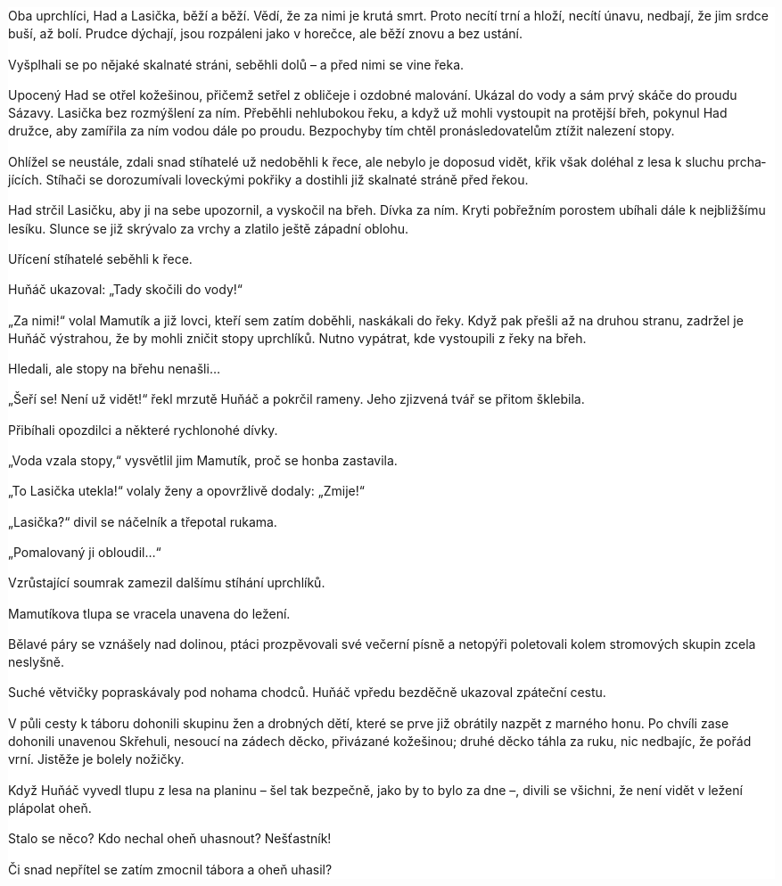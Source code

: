 Oba uprchlíci, Had a Lasička, běží a běží. Vědí, že za nimi je krutá smrt. Proto necítí trní a hloží, necítí únavu, nedbají, že jim srdce buší, až bolí. Prudce dýchají, jsou rozpáleni jako v horečce, ale běží znovu a bez ustání.

Vyšplhali se po nějaké skalnaté stráni, seběhli dolů – a před nimi se vine řeka.

Upocený Had se otřel kožešinou, přičemž setřel z obličeje i ozdobné malování. Ukázal do vody a sám prvý skáče do proudu Sázavy. Lasička bez rozmýšlení za ním. Přeběhli nehlubokou řeku, a když už mohli vystoupit na protější břeh, pokynul Had družce, aby zamířila za ním vodou dále po proudu. Bezpochyby tím chtěl pronásledovatelům ztížit nalezení stopy.

Ohlížel se neustále, zdali snad stíhatelé už nedoběhli k řece, ale nebylo je doposud vidět, křik však doléhal z lesa k sluchu prcha­jících. Stíhači se dorozumívali loveckými pokřiky a dostihli již skalnaté stráně před řekou.

Had strčil Lasičku, aby ji na sebe upozornil, a vyskočil na břeh. Dívka za ním. Kryti pobřežním porostem ubíhali dále k nejbližšímu lesíku. Slunce se již skrývalo za vrchy a zlatilo ještě západní oblohu.

Uřícení stíhatelé seběhli k řece.

Huňáč ukazoval: „Tady skočili do vody!“

„Za nimi!“ volal Mamutík a již lovci, kteří sem zatím doběhli, naskákali do řeky. Když pak přešli až na druhou stranu, zadržel je Huňáč výstrahou, že by mohli zničit stopy uprchlíků. Nutno vy­pátrat, kde vystoupili z řeky na břeh.

Hledali, ale stopy na břehu nenašli…

„Šeří se! Není už vidět!“ řekl mrzutě Huňáč a pokrčil rameny. Jeho zjizvená tvář se přitom šklebila.

Přibíhali opozdilci a některé rychlonohé dívky.

„Voda vzala stopy,“ vysvětlil jim Mamutík, proč se honba zastavila.

„To Lasička utekla!“ volaly ženy a opovržlivě dodaly: „Zmije!“

„Lasička?“ divil se náčelník a třepotal rukama.

„Pomalovaný ji obloudil…“

Vzrůstající soumrak zamezil dalšímu stíhání uprchlíků.

Mamutíkova tlupa se vracela unavena do ležení.

Bělavé páry se vznášely nad dolinou, ptáci prozpěvovali své večerní písně a netopýři poletovali kolem stromových skupin zcela neslyšně.

Suché větvičky popraskávaly pod nohama chodců. Huňáč vpředu bezděčně ukazoval zpáteční cestu.

V půli cesty k táboru dohonili skupinu žen a drobných dětí, které se prve již obrátily nazpět z marného honu. Po chvíli zase dohonili unavenou Skřehuli, nesoucí na zádech děcko, přivázané kožešinou; druhé děcko táhla za ruku, nic nedbajíc, že pořád vrní. Jistěže je bolely nožičky.

Když Huňáč vyvedl tlupu z lesa na planinu – šel tak bezpečně, jako by to bylo za dne –, divili se všichni, že není vidět v ležení plápolat oheň.

Stalo se něco? Kdo nechal oheň uhasnout? Nešťastník!

Či snad nepřítel se zatím zmocnil tábora a oheň uhasil?
